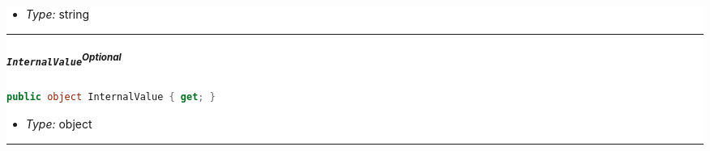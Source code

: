 - *Type:* string

---

##### `InternalValue`<sup>Optional</sup> <a name="InternalValue" id="rhizo-co-terraform-provider-oci.databaseExternalNonContainerDatabaseOperationsInsightsManagement.DatabaseExternalNonContainerDatabaseOperationsInsightsManagementTimeoutsOutputReference.property.internalValue"></a>

```csharp
public object InternalValue { get; }
```

- *Type:* object

---



